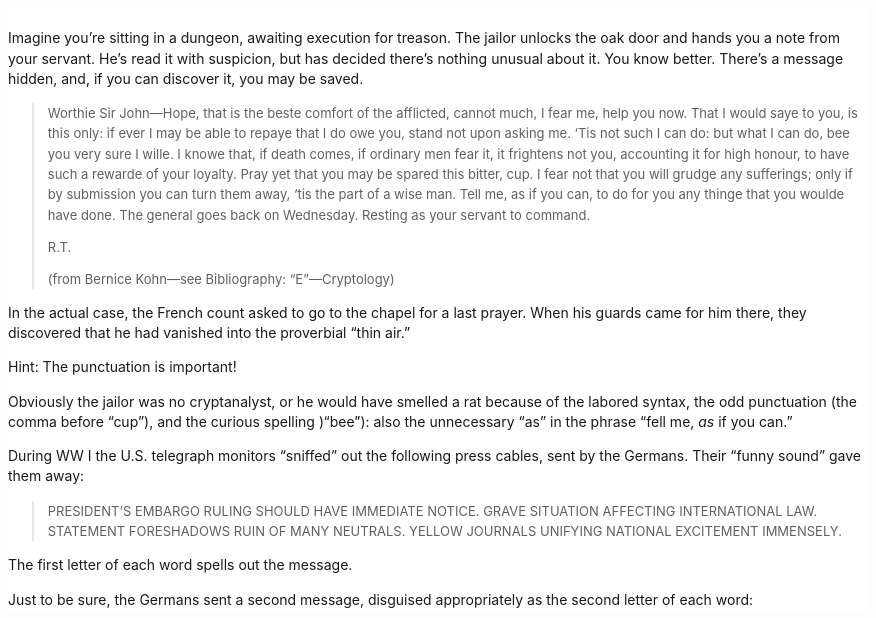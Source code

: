   <br/>
  Imagine you’re sitting in a dungeon, awaiting execution for treason. The jailor unlocks the oak door and hands you a note from your servant. He’s read it with suspicion, but has decided there’s nothing unusual about it. You know better. There’s a message hidden, and, if you can discover it, you may be saved.
 </p>
 <p>
 </p>
 <blockquote>
  <font size="-1">
   Worthie Sir John—Hope, that is the beste comfort of the afflicted, cannot much, I fear me, help you now. That I would saye to you, is this only: if ever I may be able to repaye that I do owe you, stand not upon asking me. ‘Tis not such I can do: but what I can do, bee you very sure I wille. I knowe that, if death comes, if ordinary men fear it, it frightens not you, accounting it for high honour, to have such a rewarde of your loyalty. Pray yet that you may be spared this bitter, cup. I fear not that you will grudge any sufferings; only if by submission you can turn them away, ‘tis the part of a wise man. Tell me, as if you can, to do for you any thinge that you woulde have done. The general goes back on Wednesday. Resting as your servant to command.
   <p>
    R.T.
   </p>
   <p>
    (from Bernice Kohn—see Bibliography: “E”—Cryptology)
   </p>
   <p>
   </p>
  </font>
 </blockquote>
 In the actual case, the French count asked to go to the chapel for a last prayer. When his guards came for him there, they discovered that he had vanished into the proverbial “thin air.”
 <p>
  Hint: The punctuation is important!
 </p>
 <p>
  Obviously the jailor was no cryptanalyst, or he would have smelled a rat because of the labored syntax, the odd punctuation (the comma before “cup”), and the curious spelling )“bee”): also the unnecessary “as” in the phrase “fell me,
  <i>
   as
  </i>
  if you can.”
 </p>
 <p>
  During WW I the U.S. telegraph monitors “sniffed” out the following press cables, sent by the Germans. Their “funny sound” gave them away:
 </p>
 <p>
 </p>
 <blockquote>
  <font size="-1">
   PRESIDENT’S EMBARGO RULING SHOULD HAVE IMMEDIATE NOTICE. GRAVE SITUATION AFFECTING INTERNATIONAL LAW. STATEMENT FORESHADOWS RUIN OF MANY NEUTRALS. YELLOW JOURNALS UNIFYING NATIONAL EXCITEMENT IMMENSELY.
   <p>
   </p>
  </font>
 </blockquote>
 The first letter of each word spells out the message.
 <p>
  Just to be sure, the Germans sent a second message, disguised appropriately as the second letter of each word:
 </p>
 <p>
 </p>